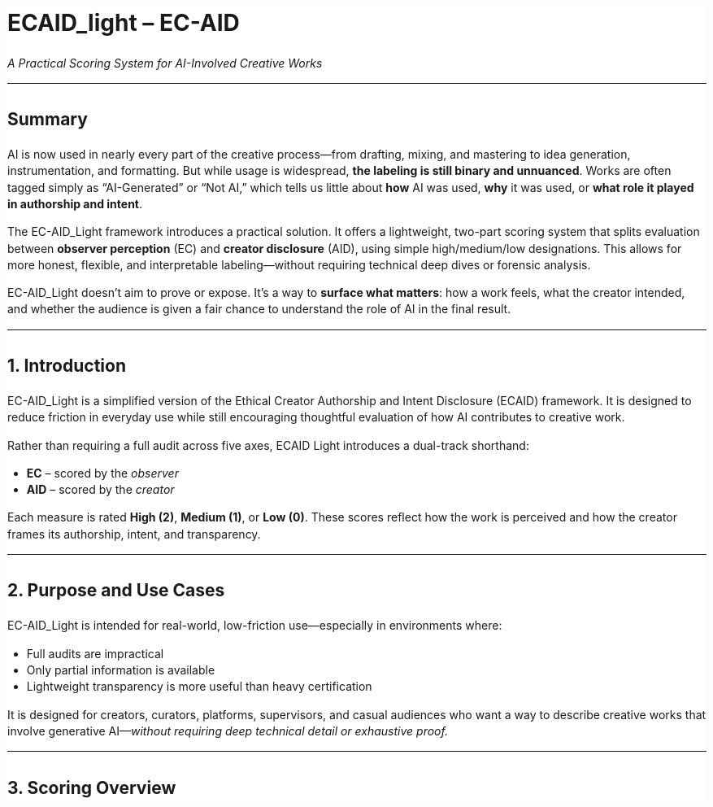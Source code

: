 # ECAID_light – EC-AID  
*A Practical Scoring System for AI-Involved Creative Works*

---

## Summary

AI is now used in nearly every part of the creative process—from drafting, mixing, and mastering to idea generation, instrumentation, and formatting. But while usage is widespread, **the labeling is still binary and unnuanced**. Works are often tagged simply as “AI-Generated” or “Not AI,” which tells us little about **how** AI was used, **why** it was used, or **what role it played in authorship and intent**.

The EC-AID_Light framework introduces a practical solution. It offers a lightweight, two-part scoring system that splits evaluation between **observer perception** (EC) and **creator disclosure** (AID), using simple high/medium/low designations. This allows for more honest, flexible, and interpretable labeling—without requiring technical deep dives or forensic analysis.

EC-AID_Light doesn’t aim to prove or expose. It’s a way to **surface what matters**: how a work feels, what the creator intended, and whether the audience is given a fair chance to understand the role of AI in the final result.

---

## 1. Introduction

EC-AID_Light is a simplified version of the Ethical Creator Authorship and Intent Disclosure (ECAID) framework. It is designed to reduce friction in everyday use while still encouraging thoughtful evaluation of how AI contributes to creative work.

Rather than requiring a full audit across five axes, ECAID Light introduces a dual-track shorthand:  
- **EC** – scored by the *observer*  
- **AID** – scored by the *creator*  

Each measure is rated **High (2)**, **Medium (1)**, or **Low (0)**. These scores reflect how the work is perceived and how the creator frames its authorship, intent, and transparency.

---

## 2. Purpose and Use Cases

EC-AID_Light is intended for real-world, low-friction use—especially in environments where:
- Full audits are impractical
- Only partial information is available
- Lightweight transparency is more useful than heavy certification

It is designed for creators, curators, platforms, supervisors, and casual audiences who want a way to describe creative works that involve generative AI—*without requiring deep technical detail or exhaustive proof.*

---

## 3. Scoring Overview
